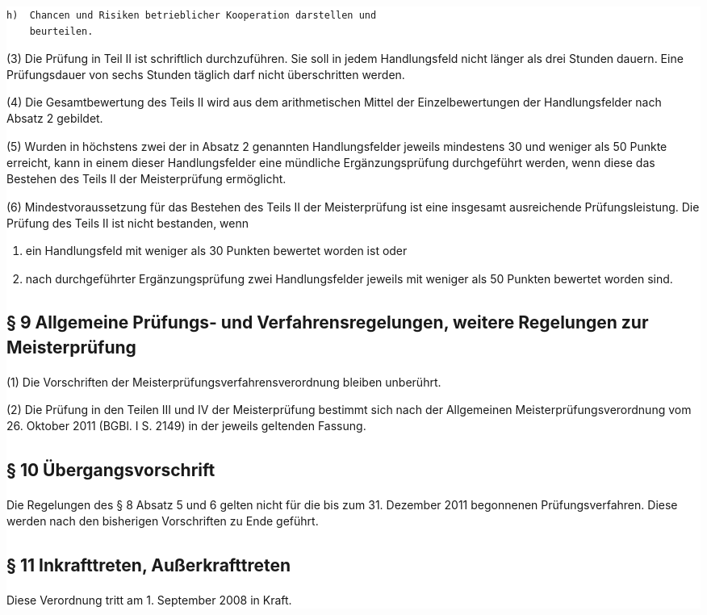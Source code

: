 
    h)  Chancen und Risiken betrieblicher Kooperation darstellen und
        beurteilen.







(3) Die Prüfung in Teil II ist schriftlich durchzuführen. Sie soll in
jedem Handlungsfeld nicht länger als drei Stunden dauern. Eine
Prüfungsdauer von sechs Stunden täglich darf nicht überschritten
werden.

(4) Die Gesamtbewertung des Teils II wird aus dem arithmetischen
Mittel der Einzelbewertungen der Handlungsfelder nach Absatz 2
gebildet.

(5) Wurden in höchstens zwei der in Absatz 2 genannten Handlungsfelder
jeweils mindestens 30 und weniger als 50 Punkte erreicht, kann in
einem dieser Handlungsfelder eine mündliche Ergänzungsprüfung
durchgeführt werden, wenn diese das Bestehen des Teils II der
Meisterprüfung ermöglicht.

(6) Mindestvoraussetzung für das Bestehen des Teils II der
Meisterprüfung ist eine insgesamt ausreichende Prüfungsleistung. Die
Prüfung des Teils II ist nicht bestanden, wenn

1.  ein Handlungsfeld mit weniger als 30 Punkten bewertet worden ist oder


2.  nach durchgeführter Ergänzungsprüfung zwei Handlungsfelder jeweils mit
    weniger als 50 Punkten bewertet worden sind.





## § 9 Allgemeine Prüfungs- und Verfahrensregelungen, weitere Regelungen zur Meisterprüfung

(1) Die Vorschriften der Meisterprüfungsverfahrensverordnung bleiben
unberührt.

(2) Die Prüfung in den Teilen III und IV der Meisterprüfung bestimmt
sich nach der Allgemeinen Meisterprüfungsverordnung vom 26. Oktober
2011 (BGBl. I S. 2149) in der jeweils geltenden Fassung.


## § 10 Übergangsvorschrift

Die Regelungen des § 8 Absatz 5 und 6 gelten nicht für die bis zum 31.
Dezember 2011 begonnenen Prüfungsverfahren. Diese werden nach den
bisherigen Vorschriften zu Ende geführt.


## § 11 Inkrafttreten, Außerkrafttreten

Diese Verordnung tritt am 1. September 2008 in Kraft.

